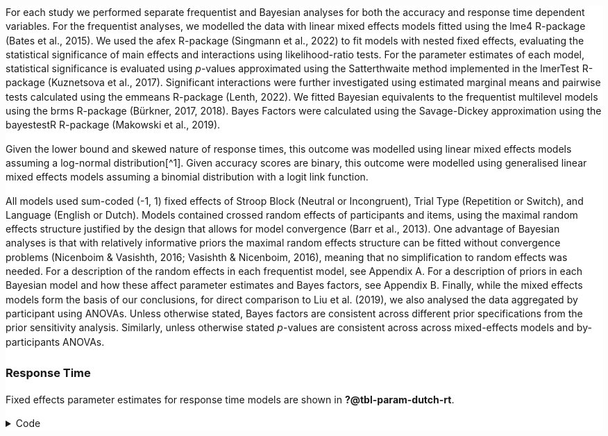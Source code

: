 For each study we performed separate frequentist and Bayesian analyses
for both the accuracy and response time dependent variables. For the
frequentist analyses, we modelled the data with linear mixed effects
models fitted using the lme4 R-package (Bates et al., 2015). We used the
afex R-package (Singmann et al., 2022) to fit models with nested fixed
effects, evaluating the statistical significance of main effects and
interactions using likelihood-ratio tests. For the parameter estimates
of each model, statistical significance is evaluated using *p*-values
approximated using the Satterthwaite method implemented in the lmerTest
R-package (Kuznetsova et al., 2017). Significant interactions were
further investigated using estimated marginal means and pairwise tests
calculated using the emmeans R-package (Lenth, 2022). We fitted Bayesian
equivalents to the frequentist multilevel models using the brms
R-package (Bürkner, 2017, 2018). Bayes Factors were calculated using the
Savage-Dickey approximation using the bayestestR R-package (Makowski et
al., 2019).

Given the lower bound and skewed nature of response times, this outcome
was modelled using linear mixed effects models assuming a log-normal
distribution[^1]. Given accuracy scores are binary, this outcome were
modelled using generalised linear mixed effects models assuming a
binomial distribution with a logit link function.

All models used sum-coded (-1, 1) fixed effects of Stroop Block (Neutral
or Incongruent), Trial Type (Repetition or Switch), and Language
(English or Dutch). Models contained crossed random effects of
participants and items, using the maximal random effects structure
justified by the design that allows for model convergence (Barr et al.,
2013). One advantage of Bayesian analyses is that with relatively
informative priors the maximal random effects structure can be fitted
without convergence problems (Nicenboim & Vasishth, 2016; Vasishth &
Nicenboim, 2016), meaning that no simplification to random effects was
needed. For a description of the random effects in each frequentist
model, see Appendix A. For a description of priors in each Bayesian
model and how these affect parameter estimates and Bayes factors, see
Appendix B. Finally, while the mixed effects models form the basis of
our conclusions, for direct comparison to Liu et al. (2019), we also
analysed the data aggregated by participant using ANOVAs. Unless
otherwise stated, Bayes factors are consistent across different prior
specifications from the prior sensitivity analysis. Similarly, unless
otherwise stated *p*-values are consistent across across mixed-effects
models and by-participants ANOVAs.

### Response Time

Fixed effects parameter estimates for response time models are shown in
**?@tbl-param-dutch-rt**.

<details><summary>Code</summary></details>
<div id="pwwtskfyxi" style="overflow-x:auto;overflow-y:auto;width:auto;height:auto;">
<style>html {
  font-family: -apple-system, BlinkMacSystemFont, 'Segoe UI', Roboto, Oxygen, Ubuntu, Cantarell, 'Helvetica Neue', 'Fira Sans', 'Droid Sans', Arial, sans-serif;
}
